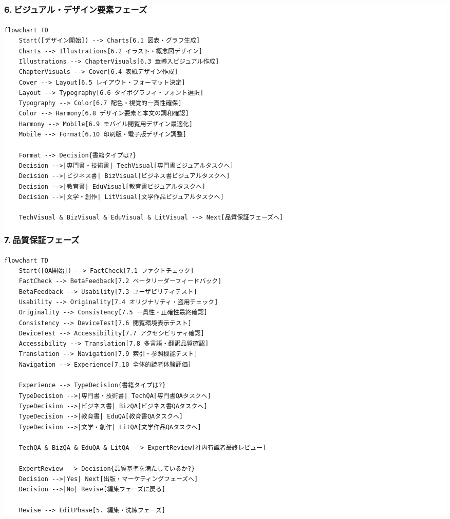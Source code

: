 ### 6. ビジュアル・デザイン要素フェーズ

```mermaid
flowchart TD
    Start([デザイン開始]) --> Charts[6.1 図表・グラフ生成]
    Charts --> Illustrations[6.2 イラスト・概念図デザイン]
    Illustrations --> ChapterVisuals[6.3 章導入ビジュアル作成]
    ChapterVisuals --> Cover[6.4 表紙デザイン作成]
    Cover --> Layout[6.5 レイアウト・フォーマット決定]
    Layout --> Typography[6.6 タイポグラフィ・フォント選択]
    Typography --> Color[6.7 配色・視覚的一貫性確保]
    Color --> Harmony[6.8 デザイン要素と本文の調和確認]
    Harmony --> Mobile[6.9 モバイル閲覧用デザイン最適化]
    Mobile --> Format[6.10 印刷版・電子版デザイン調整]
    
    Format --> Decision{書籍タイプは?}
    Decision -->|専門書・技術書| TechVisual[専門書ビジュアルタスクへ]
    Decision -->|ビジネス書| BizVisual[ビジネス書ビジュアルタスクへ]
    Decision -->|教育書| EduVisual[教育書ビジュアルタスクへ]
    Decision -->|文学・創作| LitVisual[文学作品ビジュアルタスクへ]
    
    TechVisual & BizVisual & EduVisual & LitVisual --> Next[品質保証フェーズへ]
```

### 7. 品質保証フェーズ

```mermaid
flowchart TD
    Start([QA開始]) --> FactCheck[7.1 ファクトチェック]
    FactCheck --> BetaFeedback[7.2 ベータリーダーフィードバック]
    BetaFeedback --> Usability[7.3 ユーザビリティテスト]
    Usability --> Originality[7.4 オリジナリティ・盗用チェック]
    Originality --> Consistency[7.5 一貫性・正確性最終確認]
    Consistency --> DeviceTest[7.6 閲覧環境表示テスト]
    DeviceTest --> Accessibility[7.7 アクセシビリティ確認]
    Accessibility --> Translation[7.8 多言語・翻訳品質確認]
    Translation --> Navigation[7.9 索引・参照機能テスト]
    Navigation --> Experience[7.10 全体的読者体験評価]
    
    Experience --> TypeDecision{書籍タイプは?}
    TypeDecision -->|専門書・技術書| TechQA[専門書QAタスクへ]
    TypeDecision -->|ビジネス書| BizQA[ビジネス書QAタスクへ]
    TypeDecision -->|教育書| EduQA[教育書QAタスクへ]
    TypeDecision -->|文学・創作| LitQA[文学作品QAタスクへ]
    
    TechQA & BizQA & EduQA & LitQA --> ExpertReview[社内有識者最終レビュー]
    
    ExpertReview --> Decision{品質基準を満たしているか?}
    Decision -->|Yes| Next[出版・マーケティングフェーズへ]
    Decision -->|No| Revise[編集フェーズに戻る]
    
    Revise --> EditPhase[5. 編集・洗練フェーズ]
```

